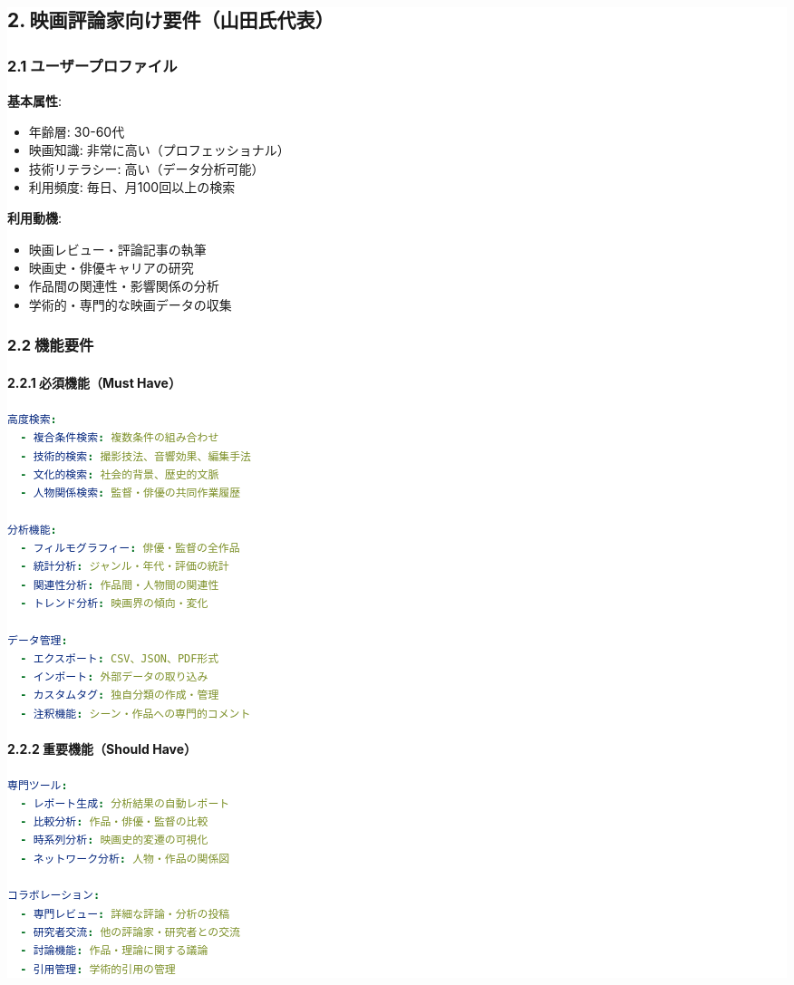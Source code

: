 
## 2. 映画評論家向け要件（山田氏代表）

### 2.1 ユーザープロファイル

**基本属性**:

- 年齢層: 30-60代
- 映画知識: 非常に高い（プロフェッショナル）
- 技術リテラシー: 高い（データ分析可能）
- 利用頻度: 毎日、月100回以上の検索

**利用動機**:

- 映画レビュー・評論記事の執筆
- 映画史・俳優キャリアの研究
- 作品間の関連性・影響関係の分析
- 学術的・専門的な映画データの収集

### 2.2 機能要件

#### 2.2.1 必須機能（Must Have）

```yaml
高度検索:
  - 複合条件検索: 複数条件の組み合わせ
  - 技術的検索: 撮影技法、音響効果、編集手法
  - 文化的検索: 社会的背景、歴史的文脈
  - 人物関係検索: 監督・俳優の共同作業履歴

分析機能:
  - フィルモグラフィー: 俳優・監督の全作品
  - 統計分析: ジャンル・年代・評価の統計
  - 関連性分析: 作品間・人物間の関連性
  - トレンド分析: 映画界の傾向・変化

データ管理:
  - エクスポート: CSV、JSON、PDF形式
  - インポート: 外部データの取り込み
  - カスタムタグ: 独自分類の作成・管理
  - 注釈機能: シーン・作品への専門的コメント
```

#### 2.2.2 重要機能（Should Have）

```yaml
専門ツール:
  - レポート生成: 分析結果の自動レポート
  - 比較分析: 作品・俳優・監督の比較
  - 時系列分析: 映画史的変遷の可視化
  - ネットワーク分析: 人物・作品の関係図

コラボレーション:
  - 専門レビュー: 詳細な評論・分析の投稿
  - 研究者交流: 他の評論家・研究者との交流
  - 討論機能: 作品・理論に関する議論
  - 引用管理: 学術的引用の管理
```

